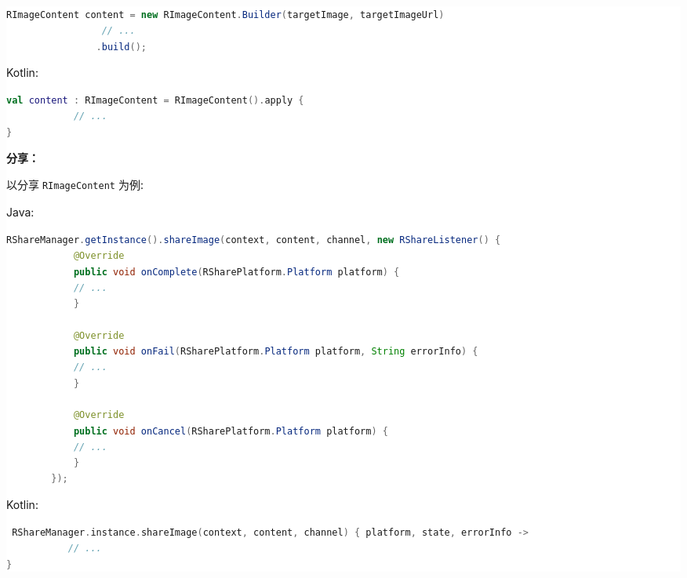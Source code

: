 ```java
RImageContent content = new RImageContent.Builder(targetImage, targetImageUrl)
                 // ...
                .build();
```

Kotlin:

```kotlin
val content : RImageContent = RImageContent().apply { 
            // ...
}
```

**分享：**

以分享 ``RImageContent`` 为例:

Java:

```java
RShareManager.getInstance().shareImage(context, content, channel, new RShareListener() {
            @Override
            public void onComplete(RSharePlatform.Platform platform) {
            // ...  
            }

            @Override
            public void onFail(RSharePlatform.Platform platform, String errorInfo) {
            // ...
            }

            @Override
            public void onCancel(RSharePlatform.Platform platform) {
            // ...
            }
        });
```

Kotlin:

```kotlin
 RShareManager.instance.shareImage(context, content, channel) { platform, state, errorInfo ->
           // ...
}
```

